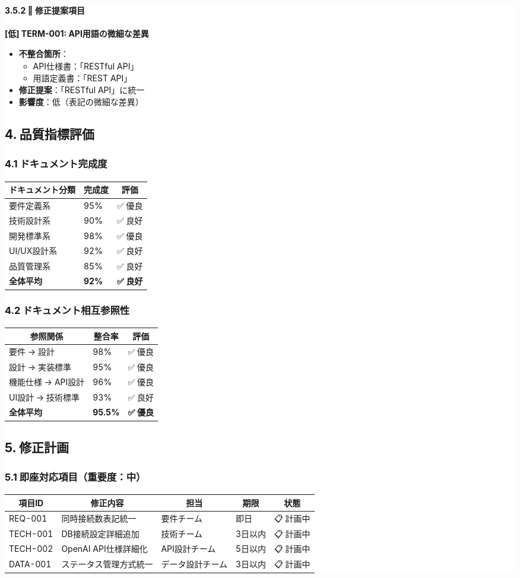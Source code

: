 #### 3.5.2 🔶 修正提案項目

**[低] TERM-001: API用語の微細な差異**
- **不整合箇所**：
  - API仕様書：「RESTful API」
  - 用語定義書：「REST API」
- **修正提案**：「RESTful API」に統一
- **影響度**：低（表記の微細な差異）

## 4. 品質指標評価

### 4.1 ドキュメント完成度
| ドキュメント分類 | 完成度 | 評価 |
|------------------|--------|------|
| 要件定義系 | 95% | ✅ 優良 |
| 技術設計系 | 90% | ✅ 良好 |
| 開発標準系 | 98% | ✅ 優良 |
| UI/UX設計系 | 92% | ✅ 良好 |
| 品質管理系 | 85% | ✅ 良好 |
| **全体平均** | **92%** | **✅ 良好** |

### 4.2 ドキュメント相互参照性
| 参照関係 | 整合率 | 評価 |
|----------|--------|------|
| 要件 → 設計 | 98% | ✅ 優良 |
| 設計 → 実装標準 | 95% | ✅ 優良 |
| 機能仕様 → API設計 | 96% | ✅ 優良 |
| UI設計 → 技術標準 | 93% | ✅ 良好 |
| **全体平均** | **95.5%** | **✅ 優良** |

## 5. 修正計画

### 5.1 即座対応項目（重要度：中）
| 項目ID | 修正内容 | 担当 | 期限 | 状態 |
|--------|----------|------|------|------|
| REQ-001 | 同時接続数表記統一 | 要件チーム | 即日 | 📋 計画中 |
| TECH-001 | DB接続設定詳細追加 | 技術チーム | 3日以内 | 📋 計画中 |
| TECH-002 | OpenAI API仕様詳細化 | API設計チーム | 5日以内 | 📋 計画中 |
| DATA-001 | ステータス管理方式統一 | データ設計チーム | 3日以内 | 📋 計画中 |
